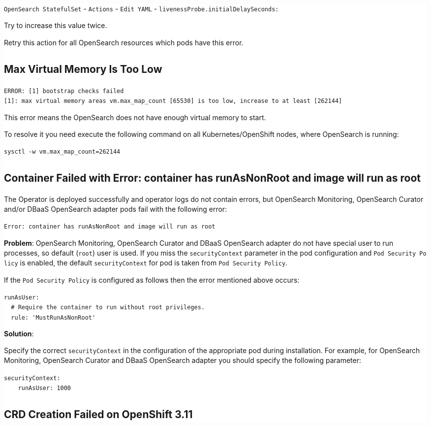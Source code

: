 `OpenSearch StatefulSet` - `Actions` - `Edit YAML` - `livenessProbe.initialDelaySeconds:`

Try to increase this value twice.

Retry this action for all OpenSearch resources which pods have this error.

## Max Virtual Memory Is Too Low

```
ERROR: [1] bootstrap checks failed
[1]: max virtual memory areas vm.max_map_count [65530] is too low, increase to at least [262144]
```

This error means the OpenSearch does not have enough virtual memory to start.

To resolve it you need execute the following command on all Kubernetes/OpenShift nodes, where OpenSearch is running:

```
sysctl -w vm.max_map_count=262144
```

## Container Failed with Error: container has runAsNonRoot and image will run as root

The Operator is deployed successfully and operator logs do not contain errors, but OpenSearch Monitoring, OpenSearch Curator and/or DBaaS OpenSearch adapter pods fail with the following error:

```
Error: container has runAsNonRoot and image will run as root
```

**Problem**: OpenSearch Monitoring, OpenSearch Curator and DBaaS OpenSearch adapter do not have special user to run processes, so default (`root`) user is used. If you miss the `securityContext` parameter in the pod configuration and `Pod Security Policy` is enabled, the default `securityContext` for pod is taken from `Pod Security Policy`.

If the `Pod Security Policy` is configured as follows then the error mentioned above occurs:

```
runAsUser:
  # Require the container to run without root privileges.
  rule: 'MustRunAsNonRoot'
```

**Solution**:

Specify the correct `securityContext` in the configuration of the appropriate pod during installation. For example, for OpenSearch Monitoring, OpenSearch Curator and DBaaS OpenSearch adapter you should specify the following parameter:

```
securityContext:
    runAsUser: 1000
```

## CRD Creation Failed on OpenShift 3.11
